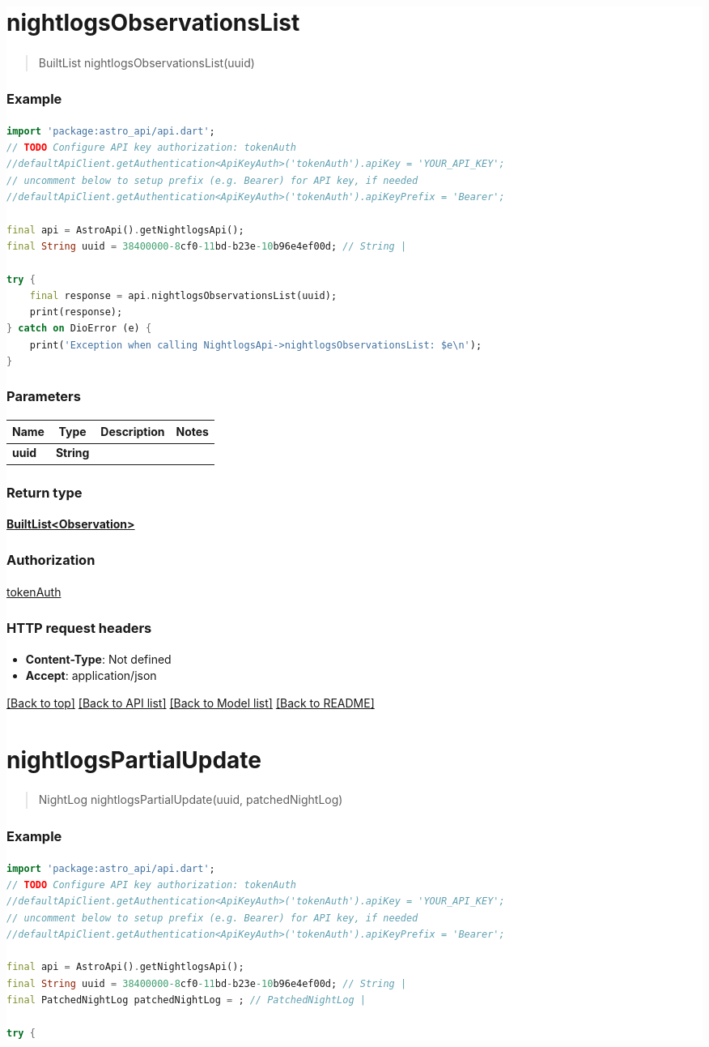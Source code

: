 # **nightlogsObservationsList**
> BuiltList<Observation> nightlogsObservationsList(uuid)



### Example
```dart
import 'package:astro_api/api.dart';
// TODO Configure API key authorization: tokenAuth
//defaultApiClient.getAuthentication<ApiKeyAuth>('tokenAuth').apiKey = 'YOUR_API_KEY';
// uncomment below to setup prefix (e.g. Bearer) for API key, if needed
//defaultApiClient.getAuthentication<ApiKeyAuth>('tokenAuth').apiKeyPrefix = 'Bearer';

final api = AstroApi().getNightlogsApi();
final String uuid = 38400000-8cf0-11bd-b23e-10b96e4ef00d; // String | 

try {
    final response = api.nightlogsObservationsList(uuid);
    print(response);
} catch on DioError (e) {
    print('Exception when calling NightlogsApi->nightlogsObservationsList: $e\n');
}
```

### Parameters

Name | Type | Description  | Notes
------------- | ------------- | ------------- | -------------
 **uuid** | **String**|  | 

### Return type

[**BuiltList&lt;Observation&gt;**](Observation.md)

### Authorization

[tokenAuth](../README.md#tokenAuth)

### HTTP request headers

 - **Content-Type**: Not defined
 - **Accept**: application/json

[[Back to top]](#) [[Back to API list]](../README.md#documentation-for-api-endpoints) [[Back to Model list]](../README.md#documentation-for-models) [[Back to README]](../README.md)

# **nightlogsPartialUpdate**
> NightLog nightlogsPartialUpdate(uuid, patchedNightLog)



### Example
```dart
import 'package:astro_api/api.dart';
// TODO Configure API key authorization: tokenAuth
//defaultApiClient.getAuthentication<ApiKeyAuth>('tokenAuth').apiKey = 'YOUR_API_KEY';
// uncomment below to setup prefix (e.g. Bearer) for API key, if needed
//defaultApiClient.getAuthentication<ApiKeyAuth>('tokenAuth').apiKeyPrefix = 'Bearer';

final api = AstroApi().getNightlogsApi();
final String uuid = 38400000-8cf0-11bd-b23e-10b96e4ef00d; // String | 
final PatchedNightLog patchedNightLog = ; // PatchedNightLog | 

try {
```